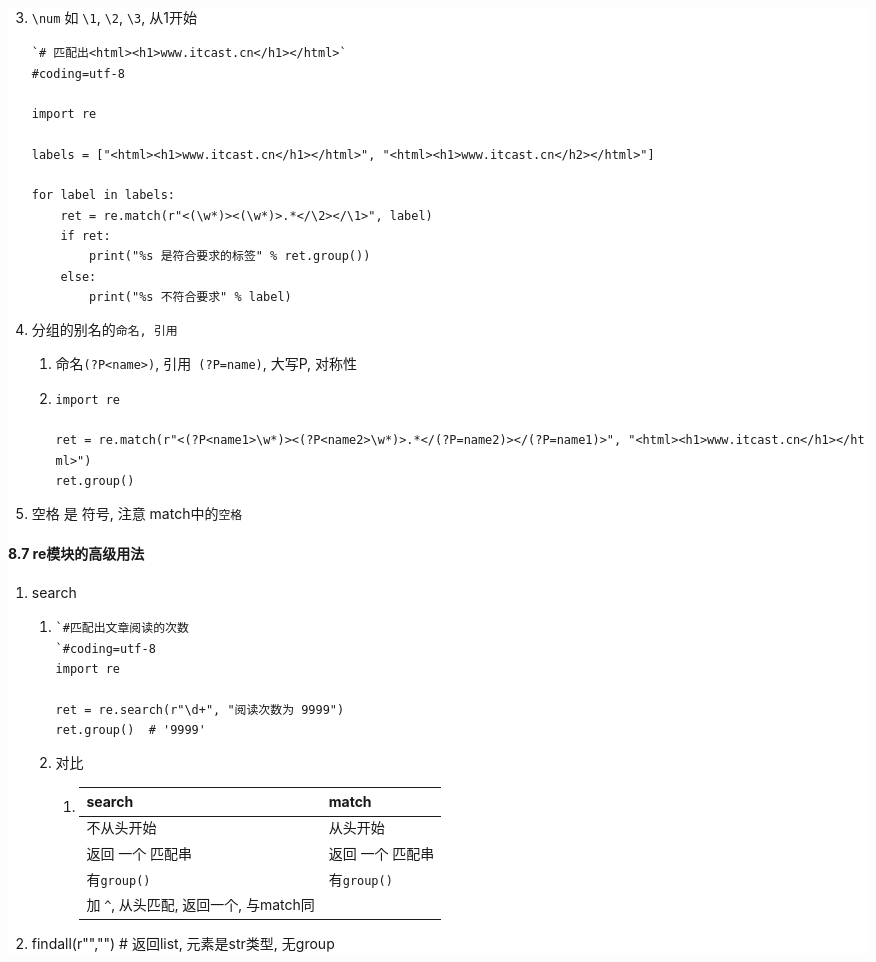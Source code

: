    3. `\num`   如 `\1`,  `\2`,  `\3`,  从1开始

      ```
      `# 匹配出<html><h1>www.itcast.cn</h1></html>`
      #coding=utf-8
      
      import re
      
      labels = ["<html><h1>www.itcast.cn</h1></html>", "<html><h1>www.itcast.cn</h2></html>"]
      
      for label in labels:
          ret = re.match(r"<(\w*)><(\w*)>.*</\2></\1>", label)
          if ret:
              print("%s 是符合要求的标签" % ret.group())
          else:
              print("%s 不符合要求" % label)
      ```

   4. 分组的别名的`命名, 引用`

      1. 命名`(?P<name>)`,  引用` (?P=name)`,  大写P, 对称性

      2. ```
         import re
         
         ret = re.match(r"<(?P<name1>\w*)><(?P<name2>\w*)>.*</(?P=name2)></(?P=name1)>", "<html><h1>www.itcast.cn</h1></html>")
         ret.group()
         ```

4. 空格 是 符号, 注意 match中的`空格`

#### 8.7 re模块的高级用法

1. search

   1. ```
      `#匹配出文章阅读的次数
      `#coding=utf-8
      import re
      
      ret = re.search(r"\d+", "阅读次数为 9999")
      ret.group()  # '9999'
      ```
      
   2. 对比

      1. | search                                 | match            |
         | -------------------------------------- | ---------------- |
         | 不从头开始                             | 从头开始         |
         | 返回 一个 匹配串                       | 返回 一个 匹配串 |
         | 有`group()`                            | 有`group()`      |
         | 加 `^`, 从头匹配,  返回一个, 与match同 |                  |
         
         

2. findall(r"","")  # 返回list, 元素是str类型, 无group
